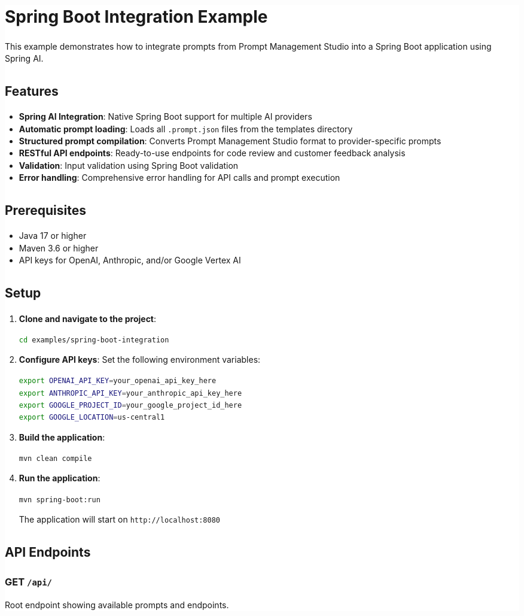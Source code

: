 # Spring Boot Integration Example

This example demonstrates how to integrate prompts from Prompt Management Studio into a Spring Boot application using Spring AI.

## Features

- **Spring AI Integration**: Native Spring Boot support for multiple AI providers
- **Automatic prompt loading**: Loads all `.prompt.json` files from the templates directory
- **Structured prompt compilation**: Converts Prompt Management Studio format to provider-specific prompts
- **RESTful API endpoints**: Ready-to-use endpoints for code review and customer feedback analysis
- **Validation**: Input validation using Spring Boot validation
- **Error handling**: Comprehensive error handling for API calls and prompt execution

## Prerequisites

- Java 17 or higher
- Maven 3.6 or higher
- API keys for OpenAI, Anthropic, and/or Google Vertex AI

## Setup

1. **Clone and navigate to the project**:
   ```bash
   cd examples/spring-boot-integration
   ```

2. **Configure API keys**:
   Set the following environment variables:
   ```bash
   export OPENAI_API_KEY=your_openai_api_key_here
   export ANTHROPIC_API_KEY=your_anthropic_api_key_here
   export GOOGLE_PROJECT_ID=your_google_project_id_here
   export GOOGLE_LOCATION=us-central1
   ```

3. **Build the application**:
   ```bash
   mvn clean compile
   ```

4. **Run the application**:
   ```bash
   mvn spring-boot:run
   ```

   The application will start on `http://localhost:8080`

## API Endpoints

### GET `/api/`
Root endpoint showing available prompts and endpoints.
